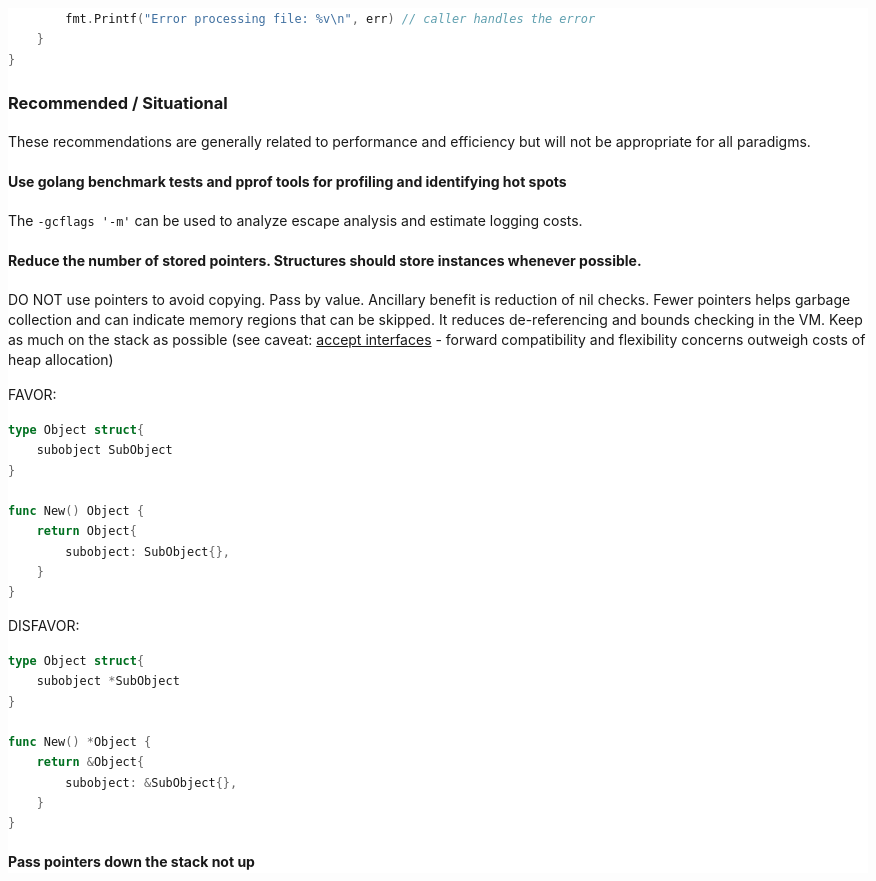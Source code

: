 ```go
		fmt.Printf("Error processing file: %v\n", err) // caller handles the error
	}
}
```

### Recommended / Situational 

These recommendations are generally related to performance and efficiency but will not be appropriate for all paradigms.

#### Use golang benchmark tests and pprof tools for profiling and identifying hot spots

The `-gcflags '-m'` can be used to analyze escape analysis and estimate logging costs.

#### Reduce the number of stored pointers. Structures should store instances whenever possible.

DO NOT use pointers to avoid copying. Pass by value. Ancillary benefit is reduction of nil checks. Fewer pointers helps
garbage collection and can indicate memory regions that can be skipped. It reduces de-referencing and bounds checking in
the VM. Keep as much on the stack as possible (see caveat: [accept interfaces](#accept-interfaces-and-return-structs) -
forward compatibility and flexibility concerns outweigh costs of heap allocation)

FAVOR:

```go
type Object struct{ 
    subobject SubObject 
} 

func New() Object { 
    return Object{ 
        subobject: SubObject{}, 
    }
}
```

DISFAVOR:

```go
type Object struct{ 
    subobject *SubObject 
} 

func New() *Object { 
    return &Object{ 
        subobject: &SubObject{}, 
    } 
}
```

#### Pass pointers down the stack not up 
